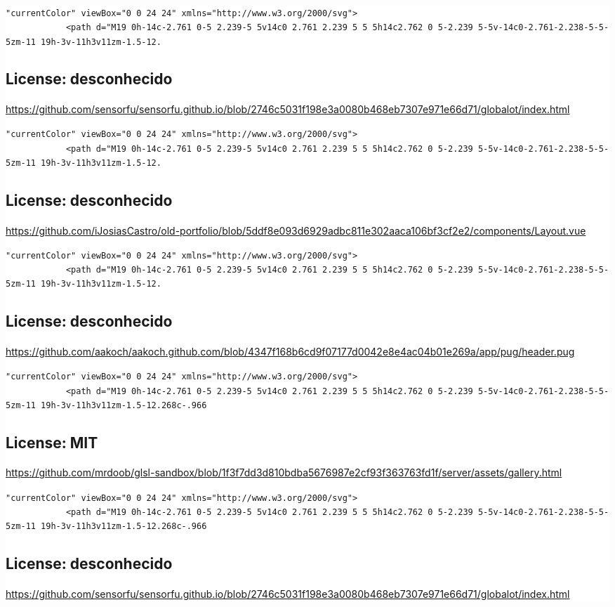 ```
"currentColor" viewBox="0 0 24 24" xmlns="http://www.w3.org/2000/svg">
            <path d="M19 0h-14c-2.761 0-5 2.239-5 5v14c0 2.761 2.239 5 5 5h14c2.762 0 5-2.239 5-5v-14c0-2.761-2.238-5-5-5zm-11 19h-3v-11h3v11zm-1.5-12.
```


## License: desconhecido
https://github.com/sensorfu/sensorfu.github.io/blob/2746c5031f198e3a0080b468eb7307e971e66d71/globalot/index.html

```
"currentColor" viewBox="0 0 24 24" xmlns="http://www.w3.org/2000/svg">
            <path d="M19 0h-14c-2.761 0-5 2.239-5 5v14c0 2.761 2.239 5 5 5h14c2.762 0 5-2.239 5-5v-14c0-2.761-2.238-5-5-5zm-11 19h-3v-11h3v11zm-1.5-12.
```


## License: desconhecido
https://github.com/iJosiasCastro/old-portfolio/blob/5ddf8e093d6929adbc811e302aaca106bf3cf2e2/components/Layout.vue

```
"currentColor" viewBox="0 0 24 24" xmlns="http://www.w3.org/2000/svg">
            <path d="M19 0h-14c-2.761 0-5 2.239-5 5v14c0 2.761 2.239 5 5 5h14c2.762 0 5-2.239 5-5v-14c0-2.761-2.238-5-5-5zm-11 19h-3v-11h3v11zm-1.5-12.
```


## License: desconhecido
https://github.com/aakoch/aakoch.github.com/blob/4347f168b6cd9f07177d0042e8e4ac04b01e269a/app/pug/header.pug

```
"currentColor" viewBox="0 0 24 24" xmlns="http://www.w3.org/2000/svg">
            <path d="M19 0h-14c-2.761 0-5 2.239-5 5v14c0 2.761 2.239 5 5 5h14c2.762 0 5-2.239 5-5v-14c0-2.761-2.238-5-5-5zm-11 19h-3v-11h3v11zm-1.5-12.268c-.966
```


## License: MIT
https://github.com/mrdoob/glsl-sandbox/blob/1f3f7dd3d810bdba5676987e2cf93f363763fd1f/server/assets/gallery.html

```
"currentColor" viewBox="0 0 24 24" xmlns="http://www.w3.org/2000/svg">
            <path d="M19 0h-14c-2.761 0-5 2.239-5 5v14c0 2.761 2.239 5 5 5h14c2.762 0 5-2.239 5-5v-14c0-2.761-2.238-5-5-5zm-11 19h-3v-11h3v11zm-1.5-12.268c-.966
```


## License: desconhecido
https://github.com/sensorfu/sensorfu.github.io/blob/2746c5031f198e3a0080b468eb7307e971e66d71/globalot/index.html

